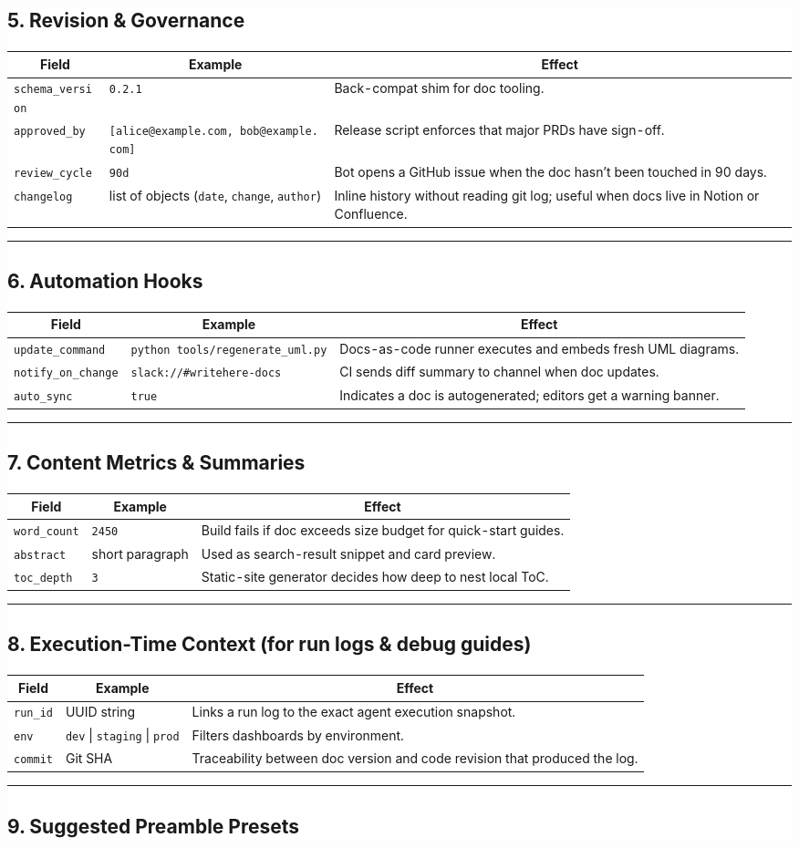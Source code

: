 
## 5. Revision & Governance

| Field            | Example                                      | Effect                                                                                 |
| ---------------- | -------------------------------------------- | -------------------------------------------------------------------------------------- |
| `schema_version` | `0.2.1`                                      | Back-compat shim for doc tooling.                                                      |
| `approved_by`    | `[alice@example.com, bob@example.com]`       | Release script enforces that major PRDs have sign-off.                                 |
| `review_cycle`   | `90d`                                        | Bot opens a GitHub issue when the doc hasn’t been touched in 90 days.                  |
| `changelog`      | list of objects (`date`, `change`, `author`) | Inline history without reading git log; useful when docs live in Notion or Confluence. |

---

## 6. Automation Hooks

| Field              | Example                          | Effect                                                          |
| ------------------ | -------------------------------- | --------------------------------------------------------------- |
| `update_command`   | `python tools/regenerate_uml.py` | Docs-as-code runner executes and embeds fresh UML diagrams.     |
| `notify_on_change` | `slack://#writehere-docs`        | CI sends diff summary to channel when doc updates.              |
| `auto_sync`        | `true`                           | Indicates a doc is autogenerated; editors get a warning banner. |

---

## 7. Content Metrics & Summaries

| Field        | Example         | Effect                                                         |
| ------------ | --------------- | -------------------------------------------------------------- |
| `word_count` | `2450`          | Build fails if doc exceeds size budget for quick-start guides. |
| `abstract`   | short paragraph | Used as search-result snippet and card preview.                |
| `toc_depth`  | `3`             | Static-site generator decides how deep to nest local ToC.      |

---

## 8. Execution-Time Context (for run logs & debug guides)

| Field    | Example                      | Effect                                                                    |
| -------- | ---------------------------- | ------------------------------------------------------------------------- |
| `run_id` | UUID string                  | Links a run log to the exact agent execution snapshot.                    |
| `env`    | `dev` \| `staging` \| `prod` | Filters dashboards by environment.                                        |
| `commit` | Git SHA                      | Traceability between doc version and code revision that produced the log. |

---

## 9. Suggested Preamble Presets

